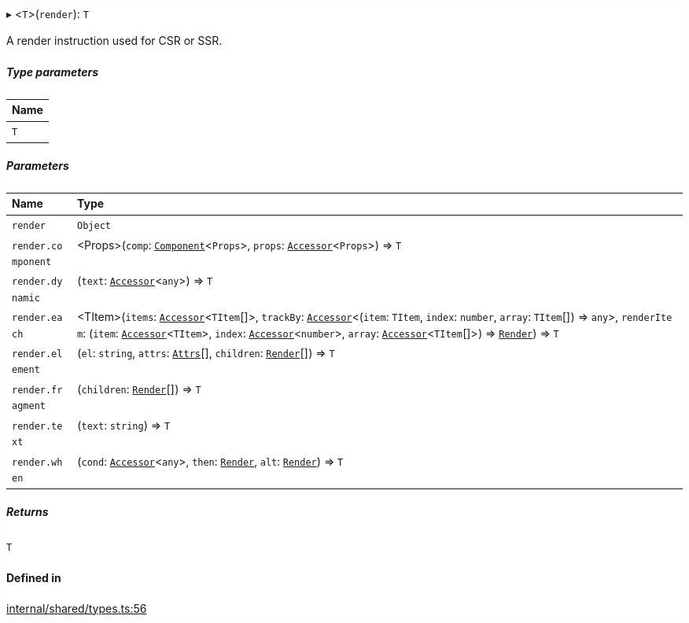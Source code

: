 ▸ <`T`\>(`render`): `T`

A render instruction used for CSR or SSR.

##### Type parameters

| Name |
| :------ |
| `T` |

##### Parameters

| Name | Type |
| :------ | :------ |
| `render` | `Object` |
| `render.component` | <Props\>(`comp`: [`Component`](types.md#component)<`Props`\>, `props`: [`Accessor`](types.md#accessor)<`Props`\>) => `T` |
| `render.dynamic` | (`text`: [`Accessor`](types.md#accessor)<`any`\>) => `T` |
| `render.each` | <TItem\>(`items`: [`Accessor`](types.md#accessor)<`TItem`[]\>, `trackBy`: [`Accessor`](types.md#accessor)<(`item`: `TItem`, `index`: `number`, `array`: `TItem`[]) => `any`\>, `renderItem`: (`item`: [`Accessor`](types.md#accessor)<`TItem`\>, `index`: [`Accessor`](types.md#accessor)<`number`\>, `array`: [`Accessor`](types.md#accessor)<`TItem`[]\>) => [`Render`](types.md#render)) => `T` |
| `render.element` | (`el`: `string`, `attrs`: [`Attrs`](types.md#attrs)[], `children`: [`Render`](types.md#render)[]) => `T` |
| `render.fragment` | (`children`: [`Render`](types.md#render)[]) => `T` |
| `render.text` | (`text`: `string`) => `T` |
| `render.when` | (`cond`: [`Accessor`](types.md#accessor)<`any`\>, `then`: [`Render`](types.md#render), `alt`: [`Render`](types.md#render)) => `T` |

##### Returns

`T`

#### Defined in

[internal/shared/types.ts:56](https://github.com/nimble-ui/NimbleUI/blob/ed98e21/src/internal/shared/types.ts#L56)
